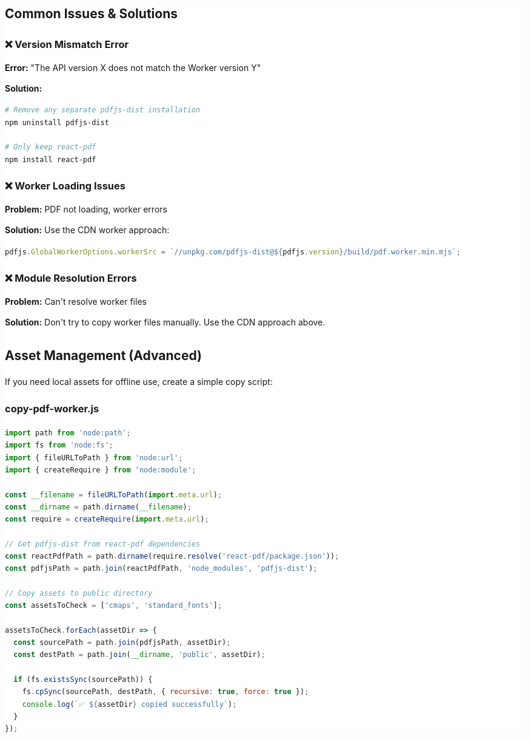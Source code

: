 ## Common Issues & Solutions

### ❌ Version Mismatch Error
**Error:** "The API version X does not match the Worker version Y"

**Solution:** 
```bash
# Remove any separate pdfjs-dist installation
npm uninstall pdfjs-dist

# Only keep react-pdf
npm install react-pdf
```

### ❌ Worker Loading Issues
**Problem:** PDF not loading, worker errors

**Solution:** Use the CDN worker approach:
```jsx
pdfjs.GlobalWorkerOptions.workerSrc = `//unpkg.com/pdfjs-dist@${pdfjs.version}/build/pdf.worker.min.mjs`;
```

### ❌ Module Resolution Errors
**Problem:** Can't resolve worker files

**Solution:** Don't try to copy worker files manually. Use the CDN approach above.

## Asset Management (Advanced)

If you need local assets for offline use, create a simple copy script:

### copy-pdf-worker.js
```javascript
import path from 'node:path';
import fs from 'node:fs';
import { fileURLToPath } from 'node:url';
import { createRequire } from 'node:module';

const __filename = fileURLToPath(import.meta.url);
const __dirname = path.dirname(__filename);
const require = createRequire(import.meta.url);

// Get pdfjs-dist from react-pdf dependencies
const reactPdfPath = path.dirname(require.resolve('react-pdf/package.json'));
const pdfjsPath = path.join(reactPdfPath, 'node_modules', 'pdfjs-dist');

// Copy assets to public directory
const assetsToCheck = ['cmaps', 'standard_fonts'];

assetsToCheck.forEach(assetDir => {
  const sourcePath = path.join(pdfjsPath, assetDir);
  const destPath = path.join(__dirname, 'public', assetDir);
  
  if (fs.existsSync(sourcePath)) {
    fs.cpSync(sourcePath, destPath, { recursive: true, force: true });
    console.log(`✅ ${assetDir} copied successfully`);
  }
});
```
